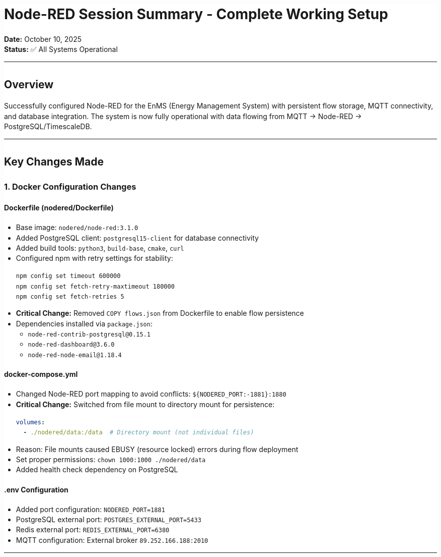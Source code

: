 # Node-RED Session Summary - Complete Working Setup

**Date:** October 10, 2025  
**Status:** ✅ All Systems Operational

---

## Overview

Successfully configured Node-RED for the EnMS (Energy Management System) with persistent flow storage, MQTT connectivity, and database integration. The system is now fully operational with data flowing from MQTT → Node-RED → PostgreSQL/TimescaleDB.

---

## Key Changes Made

### 1. Docker Configuration Changes

#### **Dockerfile (nodered/Dockerfile)**
- Base image: `nodered/node-red:3.1.0`
- Added PostgreSQL client: `postgresql15-client` for database connectivity
- Added build tools: `python3`, `build-base`, `cmake`, `curl`
- Configured npm with retry settings for stability:
  ```bash
  npm config set timeout 600000
  npm config set fetch-retry-maxtimeout 180000
  npm config set fetch-retries 5
  ```
- **Critical Change:** Removed `COPY flows.json` from Dockerfile to enable flow persistence
- Dependencies installed via `package.json`: 
  - `node-red-contrib-postgresql@0.15.1`
  - `node-red-dashboard@3.6.0`
  - `node-red-node-email@1.18.4`

#### **docker-compose.yml**
- Changed Node-RED port mapping to avoid conflicts: `${NODERED_PORT:-1881}:1880`
- **Critical Change:** Switched from file mount to directory mount for persistence:
  ```yaml
  volumes:
    - ./nodered/data:/data  # Directory mount (not individual files)
  ```
- Reason: File mounts caused EBUSY (resource locked) errors during flow deployment
- Set proper permissions: `chown 1000:1000 ./nodered/data`
- Added health check dependency on PostgreSQL

#### **.env Configuration**
- Added port configuration: `NODERED_PORT=1881`
- PostgreSQL external port: `POSTGRES_EXTERNAL_PORT=5433`
- Redis external port: `REDIS_EXTERNAL_PORT=6380`
- MQTT configuration: External broker `89.252.166.188:2010`

---
